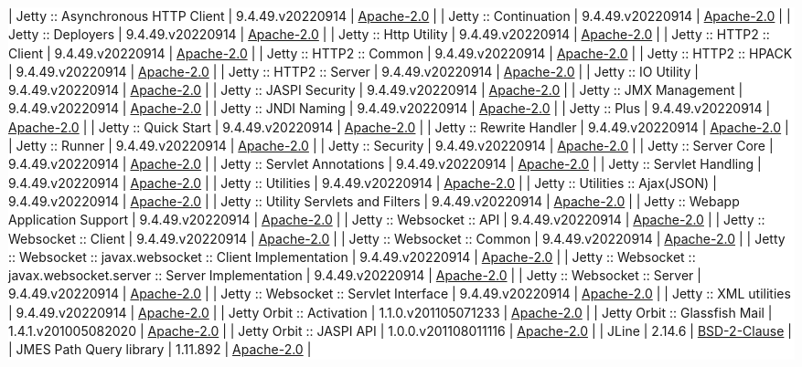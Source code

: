 | Jetty :: Asynchronous HTTP Client | 9.4.49.v20220914 | [Apache-2.0](https://spdx.org/licenses/Apache-2.0.html) |
| Jetty :: Continuation | 9.4.49.v20220914 | [Apache-2.0](https://spdx.org/licenses/Apache-2.0.html) |
| Jetty :: Deployers | 9.4.49.v20220914 | [Apache-2.0](https://spdx.org/licenses/Apache-2.0.html) |
| Jetty :: Http Utility | 9.4.49.v20220914 | [Apache-2.0](https://spdx.org/licenses/Apache-2.0.html) |
| Jetty :: HTTP2 :: Client | 9.4.49.v20220914 | [Apache-2.0](https://spdx.org/licenses/Apache-2.0.html) |
| Jetty :: HTTP2 :: Common | 9.4.49.v20220914 | [Apache-2.0](https://spdx.org/licenses/Apache-2.0.html) |
| Jetty :: HTTP2 :: HPACK | 9.4.49.v20220914 | [Apache-2.0](https://spdx.org/licenses/Apache-2.0.html) |
| Jetty :: HTTP2 :: Server | 9.4.49.v20220914 | [Apache-2.0](https://spdx.org/licenses/Apache-2.0.html) |
| Jetty :: IO Utility | 9.4.49.v20220914 | [Apache-2.0](https://spdx.org/licenses/Apache-2.0.html) |
| Jetty :: JASPI Security | 9.4.49.v20220914 | [Apache-2.0](https://spdx.org/licenses/Apache-2.0.html) |
| Jetty :: JMX Management | 9.4.49.v20220914 | [Apache-2.0](https://spdx.org/licenses/Apache-2.0.html) |
| Jetty :: JNDI Naming | 9.4.49.v20220914 | [Apache-2.0](https://spdx.org/licenses/Apache-2.0.html) |
| Jetty :: Plus | 9.4.49.v20220914 | [Apache-2.0](https://spdx.org/licenses/Apache-2.0.html) |
| Jetty :: Quick Start | 9.4.49.v20220914 | [Apache-2.0](https://spdx.org/licenses/Apache-2.0.html) |
| Jetty :: Rewrite Handler | 9.4.49.v20220914 | [Apache-2.0](https://spdx.org/licenses/Apache-2.0.html) |
| Jetty :: Runner | 9.4.49.v20220914 | [Apache-2.0](https://spdx.org/licenses/Apache-2.0.html) |
| Jetty :: Security | 9.4.49.v20220914 | [Apache-2.0](https://spdx.org/licenses/Apache-2.0.html) |
| Jetty :: Server Core | 9.4.49.v20220914 | [Apache-2.0](https://spdx.org/licenses/Apache-2.0.html) |
| Jetty :: Servlet Annotations | 9.4.49.v20220914 | [Apache-2.0](https://spdx.org/licenses/Apache-2.0.html) |
| Jetty :: Servlet Handling | 9.4.49.v20220914 | [Apache-2.0](https://spdx.org/licenses/Apache-2.0.html) |
| Jetty :: Utilities | 9.4.49.v20220914 | [Apache-2.0](https://spdx.org/licenses/Apache-2.0.html) |
| Jetty :: Utilities :: Ajax(JSON) | 9.4.49.v20220914 | [Apache-2.0](https://spdx.org/licenses/Apache-2.0.html) |
| Jetty :: Utility Servlets and Filters | 9.4.49.v20220914 | [Apache-2.0](https://spdx.org/licenses/Apache-2.0.html) |
| Jetty :: Webapp Application Support | 9.4.49.v20220914 | [Apache-2.0](https://spdx.org/licenses/Apache-2.0.html) |
| Jetty :: Websocket :: API | 9.4.49.v20220914 | [Apache-2.0](https://spdx.org/licenses/Apache-2.0.html) |
| Jetty :: Websocket :: Client | 9.4.49.v20220914 | [Apache-2.0](https://spdx.org/licenses/Apache-2.0.html) |
| Jetty :: Websocket :: Common | 9.4.49.v20220914 | [Apache-2.0](https://spdx.org/licenses/Apache-2.0.html) |
| Jetty :: Websocket :: javax.websocket :: Client Implementation | 9.4.49.v20220914 | [Apache-2.0](https://spdx.org/licenses/Apache-2.0.html) |
| Jetty :: Websocket :: javax.websocket.server :: Server Implementation | 9.4.49.v20220914 | [Apache-2.0](https://spdx.org/licenses/Apache-2.0.html) |
| Jetty :: Websocket :: Server | 9.4.49.v20220914 | [Apache-2.0](https://spdx.org/licenses/Apache-2.0.html) |
| Jetty :: Websocket :: Servlet Interface | 9.4.49.v20220914 | [Apache-2.0](https://spdx.org/licenses/Apache-2.0.html) |
| Jetty :: XML utilities | 9.4.49.v20220914 | [Apache-2.0](https://spdx.org/licenses/Apache-2.0.html) |
| Jetty Orbit :: Activation | 1.1.0.v201105071233 | [Apache-2.0](https://spdx.org/licenses/Apache-2.0.html) |
| Jetty Orbit :: Glassfish Mail | 1.4.1.v201005082020 | [Apache-2.0](https://spdx.org/licenses/Apache-2.0.html) |
| Jetty Orbit :: JASPI API | 1.0.0.v201108011116 | [Apache-2.0](https://spdx.org/licenses/Apache-2.0.html) |
| JLine | 2.14.6 | [BSD-2-Clause](https://spdx.org/licenses/BSD-2-Clause.html) |
| JMES Path Query library | 1.11.892 | [Apache-2.0](https://spdx.org/licenses/Apache-2.0.html) |